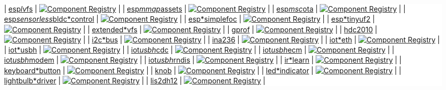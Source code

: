 | [esp*lv*fs](https://components.espressif.com/components/espressif/esp*lv*fs) | [![Component Registry](https://components.espressif.com/components/espressif/esp*lv*fs/badge.svg)](https://components.espressif.com/components/espressif/esp*lv*fs) |
| [esp*mmap*assets](https://components.espressif.com/components/espressif/esp*mmap*assets) | [![Component Registry](https://components.espressif.com/components/espressif/esp*mmap*assets/badge.svg)](https://components.espressif.com/components/espressif/esp*mmap*assets) |
| [esp*msc*ota](https://components.espressif.com/components/espressif/esp*msc*ota) | [![Component Registry](https://components.espressif.com/components/espressif/esp*msc*ota/badge.svg)](https://components.espressif.com/components/espressif/esp*msc*ota) |
| [esp*sensorless*bldc*control](https://components.espressif.com/components/espressif/esp*sensorless*bldc*control) | [![Component Registry](https://components.espressif.com/components/espressif/esp*sensorless*bldc*control/badge.svg)](https://components.espressif.com/components/espressif/esp*sensorless*bldc*control) |
| [esp*simplefoc](https://components.espressif.com/components/espressif/esp*simplefoc) | [![Component Registry](https://components.espressif.com/components/espressif/esp*simplefoc/badge.svg)](https://components.espressif.com/components/espressif/esp*simplefoc) |
| [esp*tinyuf2](https://components.espressif.com/components/espressif/esp*tinyuf2) | [![Component Registry](https://components.espressif.com/components/espressif/esp*tinyuf2/badge.svg)](https://components.espressif.com/components/espressif/esp*tinyuf2) |
| [extended*vfs](https://components.espressif.com/components/espressif/extended*vfs) | [![Component Registry](https://components.espressif.com/components/espressif/extended*vfs/badge.svg)](https://components.espressif.com/components/espressif/extended*vfs) |
| [gprof](https://components.espressif.com/components/espressif/gprof) | [![Component Registry](https://components.espressif.com/components/espressif/gprof/badge.svg)](https://components.espressif.com/components/espressif/gprof) |
| [hdc2010](https://components.espressif.com/components/espressif/hdc2010) | [![Component Registry](https://components.espressif.com/components/espressif/hdc2010/badge.svg)](https://components.espressif.com/components/espressif/hdc2010) |
| [i2c*bus](https://components.espressif.com/components/espressif/i2c*bus) | [![Component Registry](https://components.espressif.com/components/espressif/i2c*bus/badge.svg)](https://components.espressif.com/components/espressif/i2c*bus) |
| [ina236](https://components.espressif.com/components/espressif/ina236) | [![Component Registry](https://components.espressif.com/components/espressif/ina236/badge.svg)](https://components.espressif.com/components/espressif/ina236) |
| [iot*eth](https://components.espressif.com/components/espressif/iot*eth) | [![Component Registry](https://components.espressif.com/components/espressif/iot*eth/badge.svg)](https://components.espressif.com/components/espressif/iot*eth) |
| [iot*usbh](https://components.espressif.com/components/espressif/iot*usbh) | [![Component Registry](https://components.espressif.com/components/espressif/iot*usbh/badge.svg)](https://components.espressif.com/components/espressif/iot*usbh) |
| [iot*usbh*cdc](https://components.espressif.com/components/espressif/iot*usbh*cdc) | [![Component Registry](https://components.espressif.com/components/espressif/iot*usbh*cdc/badge.svg)](https://components.espressif.com/components/espressif/iot*usbh*cdc) |
| [iot*usbh*ecm](https://components.espressif.com/components/espressif/iot*usbh*ecm) | [![Component Registry](https://components.espressif.com/components/espressif/iot*usbh*ecm/badge.svg)](https://components.espressif.com/components/espressif/iot*usbh*ecm) |
| [iot*usbh*modem](https://components.espressif.com/components/espressif/iot*usbh*modem) | [![Component Registry](https://components.espressif.com/components/espressif/iot*usbh*modem/badge.svg)](https://components.espressif.com/components/espressif/iot*usbh*modem) |
| [iot*usbh*rndis](https://components.espressif.com/components/espressif/iot*usbh*rndis) | [![Component Registry](https://components.espressif.com/components/espressif/iot*usbh*rndis/badge.svg)](https://components.espressif.com/components/espressif/iot*usbh*rndis) |
| [ir*learn](https://components.espressif.com/components/espressif/ir*learn) | [![Component Registry](https://components.espressif.com/components/espressif/ir*learn/badge.svg)](https://components.espressif.com/components/espressif/ir*learn) |
| [keyboard*button](https://components.espressif.com/components/espressif/keyboard*button) | [![Component Registry](https://components.espressif.com/components/espressif/keyboard*button/badge.svg)](https://components.espressif.com/components/espressif/keyboard*button) |
| [knob](https://components.espressif.com/components/espressif/knob) | [![Component Registry](https://components.espressif.com/components/espressif/knob/badge.svg)](https://components.espressif.com/components/espressif/knob) |
| [led*indicator](https://components.espressif.com/components/espressif/led*indicator) | [![Component Registry](https://components.espressif.com/components/espressif/led*indicator/badge.svg)](https://components.espressif.com/components/espressif/led*indicator) |
| [lightbulb*driver](https://components.espressif.com/components/espressif/lightbulb*driver) | [![Component Registry](https://components.espressif.com/components/espressif/lightbulb*driver/badge.svg)](https://components.espressif.com/components/espressif/lightbulb*driver) |
| [lis2dh12](https://components.espressif.com/components/espressif/lis2dh12) | [![Component Registry](https://components.espressif.com/components/espressif/lis2dh12/badge.svg)](https://components.espressif.com/components/espressif/lis2dh12) |